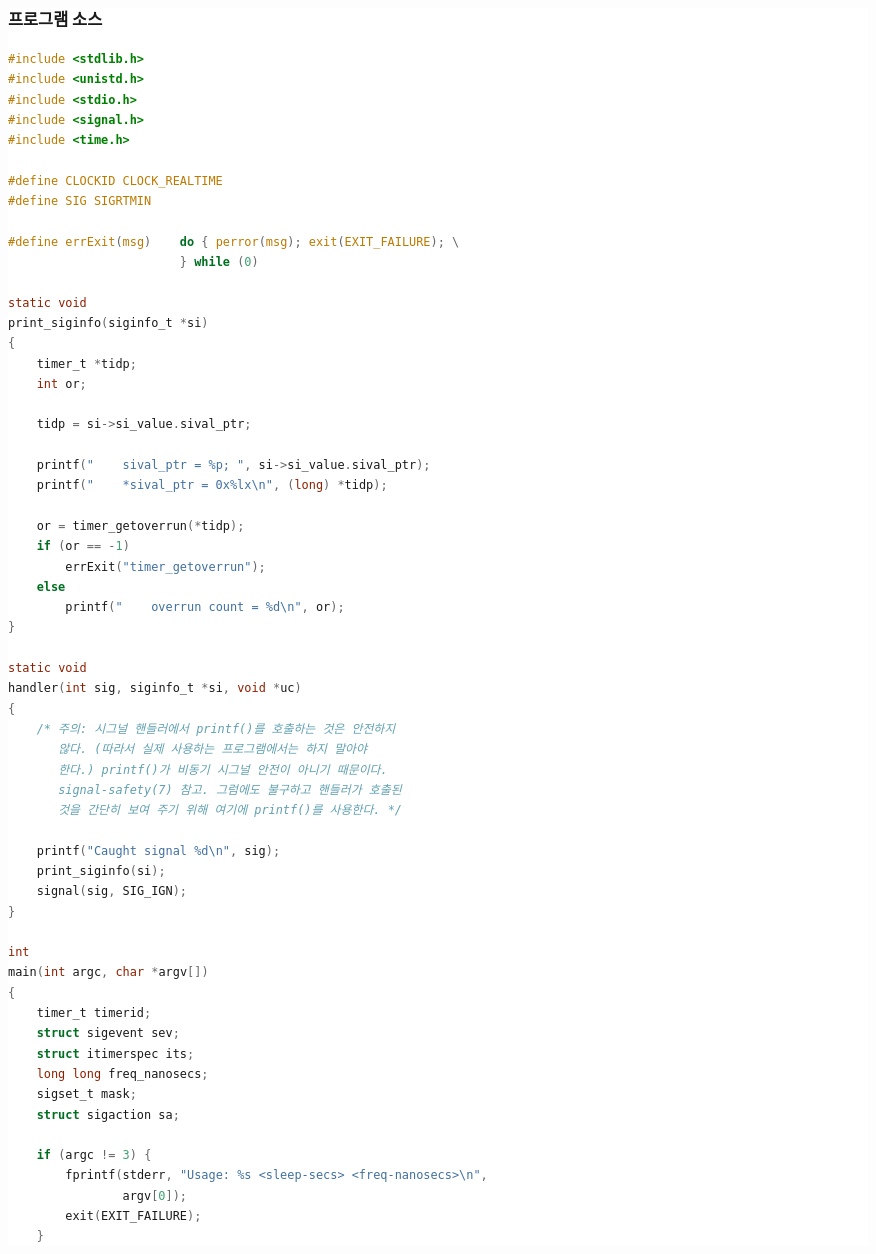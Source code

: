 ### 프로그램 소스

```c
#include <stdlib.h>
#include <unistd.h>
#include <stdio.h>
#include <signal.h>
#include <time.h>

#define CLOCKID CLOCK_REALTIME
#define SIG SIGRTMIN

#define errExit(msg)    do { perror(msg); exit(EXIT_FAILURE); \
                        } while (0)

static void
print_siginfo(siginfo_t *si)
{
    timer_t *tidp;
    int or;

    tidp = si->si_value.sival_ptr;

    printf("    sival_ptr = %p; ", si->si_value.sival_ptr);
    printf("    *sival_ptr = 0x%lx\n", (long) *tidp);

    or = timer_getoverrun(*tidp);
    if (or == -1)
        errExit("timer_getoverrun");
    else
        printf("    overrun count = %d\n", or);
}

static void
handler(int sig, siginfo_t *si, void *uc)
{
    /* 주의: 시그널 핸들러에서 printf()를 호출하는 것은 안전하지
       않다. (따라서 실제 사용하는 프로그램에서는 하지 말아야
       한다.) printf()가 비동기 시그널 안전이 아니기 때문이다.
       signal-safety(7) 참고. 그럼에도 불구하고 핸들러가 호출된
       것을 간단히 보여 주기 위해 여기에 printf()를 사용한다. */

    printf("Caught signal %d\n", sig);
    print_siginfo(si);
    signal(sig, SIG_IGN);
}

int
main(int argc, char *argv[])
{
    timer_t timerid;
    struct sigevent sev;
    struct itimerspec its;
    long long freq_nanosecs;
    sigset_t mask;
    struct sigaction sa;

    if (argc != 3) {
        fprintf(stderr, "Usage: %s <sleep-secs> <freq-nanosecs>\n",
                argv[0]);
        exit(EXIT_FAILURE);
    }

```